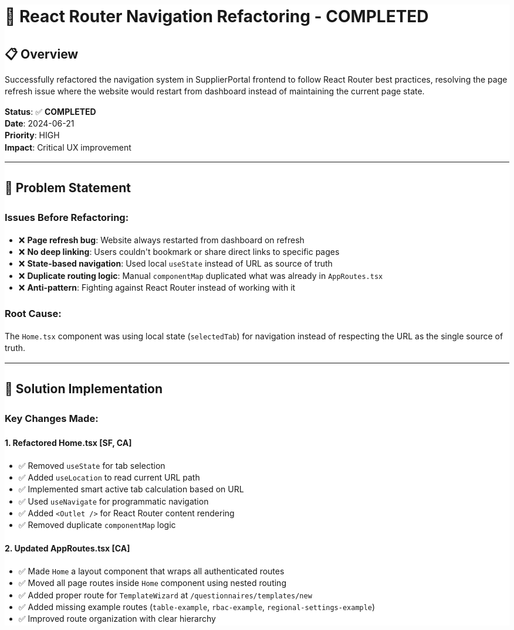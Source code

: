# 🚀 React Router Navigation Refactoring - COMPLETED

## 📋 **Overview**

Successfully refactored the navigation system in SupplierPortal frontend to follow React Router best practices, resolving the page refresh issue where the website would restart from dashboard instead of maintaining the current page state.

**Status**: ✅ **COMPLETED**  
**Date**: 2024-06-21  
**Priority**: HIGH  
**Impact**: Critical UX improvement

---

## 🎯 **Problem Statement**

### **Issues Before Refactoring:**

- ❌ **Page refresh bug**: Website always restarted from dashboard on refresh
- ❌ **No deep linking**: Users couldn't bookmark or share direct links to specific pages
- ❌ **State-based navigation**: Used local `useState` instead of URL as source of truth
- ❌ **Duplicate routing logic**: Manual `componentMap` duplicated what was already in `AppRoutes.tsx`
- ❌ **Anti-pattern**: Fighting against React Router instead of working with it

### **Root Cause:**

The `Home.tsx` component was using local state (`selectedTab`) for navigation instead of respecting the URL as the single source of truth.

---

## 🔧 **Solution Implementation**

### **Key Changes Made:**

#### **1. Refactored Home.tsx** [SF, CA]

- ✅ Removed `useState` for tab selection
- ✅ Added `useLocation` to read current URL path
- ✅ Implemented smart active tab calculation based on URL
- ✅ Used `useNavigate` for programmatic navigation
- ✅ Added `<Outlet />` for React Router content rendering
- ✅ Removed duplicate `componentMap` logic

#### **2. Updated AppRoutes.tsx** [CA]

- ✅ Made `Home` a layout component that wraps all authenticated routes
- ✅ Moved all page routes inside `Home` component using nested routing
- ✅ Added proper route for `TemplateWizard` at `/questionnaires/templates/new`
- ✅ Added missing example routes (`table-example`, `rbac-example`, `regional-settings-example`)
- ✅ Improved route organization with clear hierarchy
